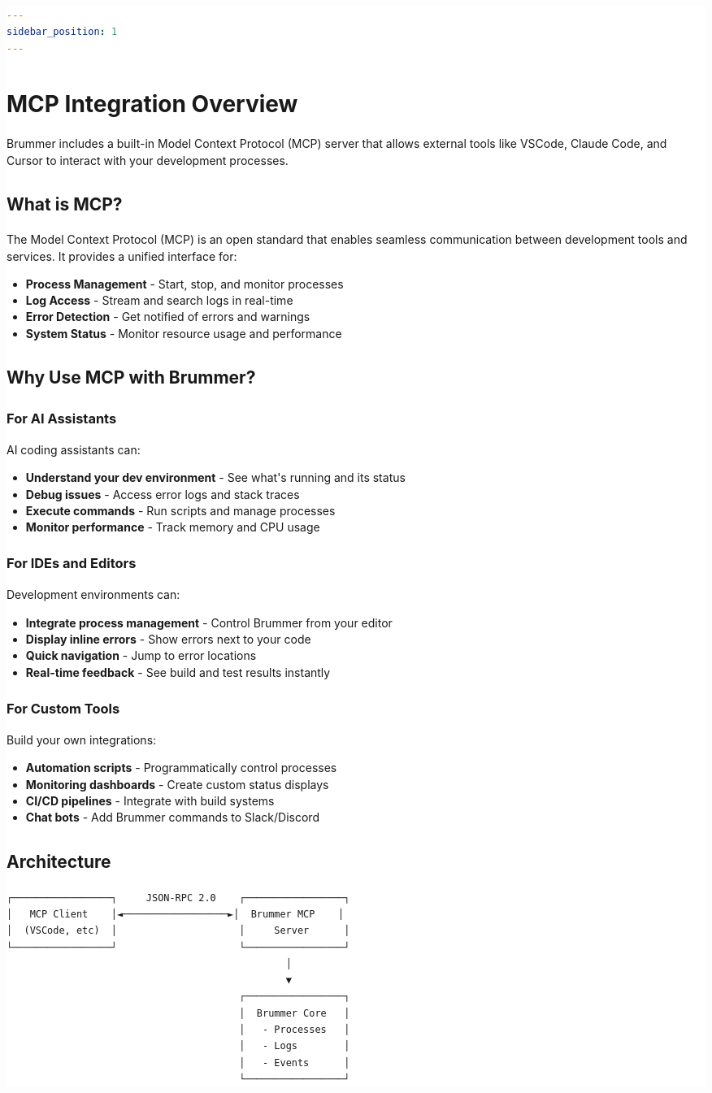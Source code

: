 ```yaml
---
sidebar_position: 1
---
```


# MCP Integration Overview

Brummer includes a built-in Model Context Protocol (MCP) server that allows external tools like VSCode, Claude Code, and Cursor to interact with your development processes.

## What is MCP?

The Model Context Protocol (MCP) is an open standard that enables seamless communication between development tools and services. It provides a unified interface for:

- **Process Management** - Start, stop, and monitor processes
- **Log Access** - Stream and search logs in real-time
- **Error Detection** - Get notified of errors and warnings
- **System Status** - Monitor resource usage and performance

## Why Use MCP with Brummer?

### For AI Assistants

AI coding assistants can:
- **Understand your dev environment** - See what's running and its status
- **Debug issues** - Access error logs and stack traces
- **Execute commands** - Run scripts and manage processes
- **Monitor performance** - Track memory and CPU usage

### For IDEs and Editors

Development environments can:
- **Integrate process management** - Control Brummer from your editor
- **Display inline errors** - Show errors next to your code
- **Quick navigation** - Jump to error locations
- **Real-time feedback** - See build and test results instantly

### For Custom Tools

Build your own integrations:
- **Automation scripts** - Programmatically control processes
- **Monitoring dashboards** - Create custom status displays
- **CI/CD pipelines** - Integrate with build systems
- **Chat bots** - Add Brummer commands to Slack/Discord

## Architecture

```
┌─────────────────┐     JSON-RPC 2.0    ┌─────────────────┐
│   MCP Client    │◄──────────────────►│  Brummer MCP    │
│  (VSCode, etc)  │                     │     Server      │
└─────────────────┘                     └─────────────────┘
                                                │
                                                ▼
                                        ┌─────────────────┐
                                        │  Brummer Core   │
                                        │   - Processes   │
                                        │   - Logs        │
                                        │   - Events      │
                                        └─────────────────┘
```
